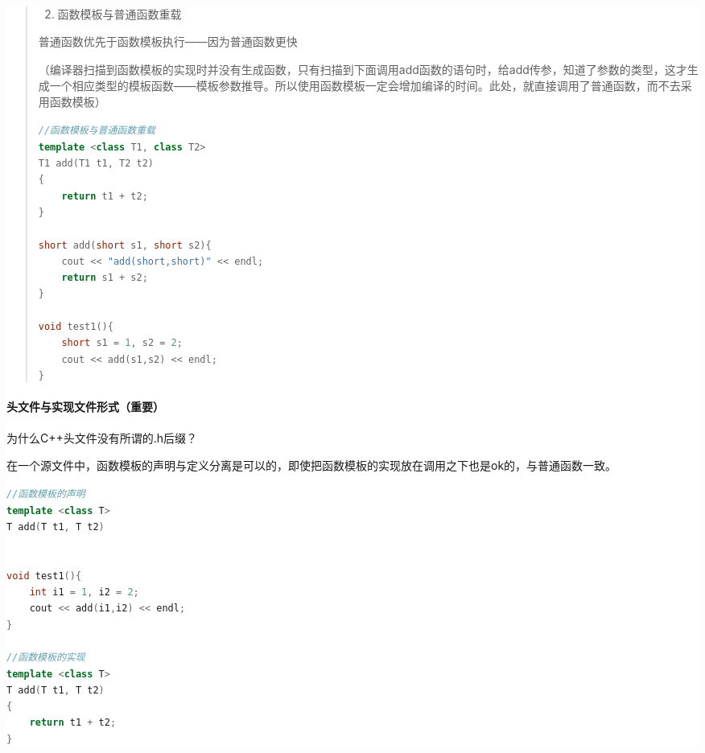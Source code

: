 



> 2. 函数模板与普通函数重载
>
> 普通函数优先于函数模板执行——因为普通函数更快
>
> （编译器扫描到函数模板的实现时并没有生成函数，只有扫描到下面调用add函数的语句时，给add传参，知道了参数的类型，这才生成一个相应类型的模板函数——模板参数推导。所以使用函数模板一定会增加编译的时间。此处，就直接调用了普通函数，而不去采用函数模板）
>
> 
>
> ``` c++
> //函数模板与普通函数重载
> template <class T1, class T2>
> T1 add(T1 t1, T2 t2)
> {
>     return t1 + t2;
> }
> 
> short add(short s1, short s2){
>     cout << "add(short,short)" << endl;
>     return s1 + s2;
> }
> 
> void test1(){
>     short s1 = 1, s2 = 2;
>     cout << add(s1,s2) << endl;
> }
> ```
>
> 



#### 头文件与实现文件形式（重要）

为什么C++头文件没有所谓的.h后缀？

在一个源文件中，函数模板的声明与定义分离是可以的，即使把函数模板的实现放在调用之下也是ok的，与普通函数一致。

``` c++
//函数模板的声明
template <class T>
T add(T t1, T t2)


void test1(){ 
    int i1 = 1, i2 = 2;
	cout << add(i1,i2) << endl;
}

//函数模板的实现
template <class T>
T add(T t1, T t2)
{
    return t1 + t2;
}
```
